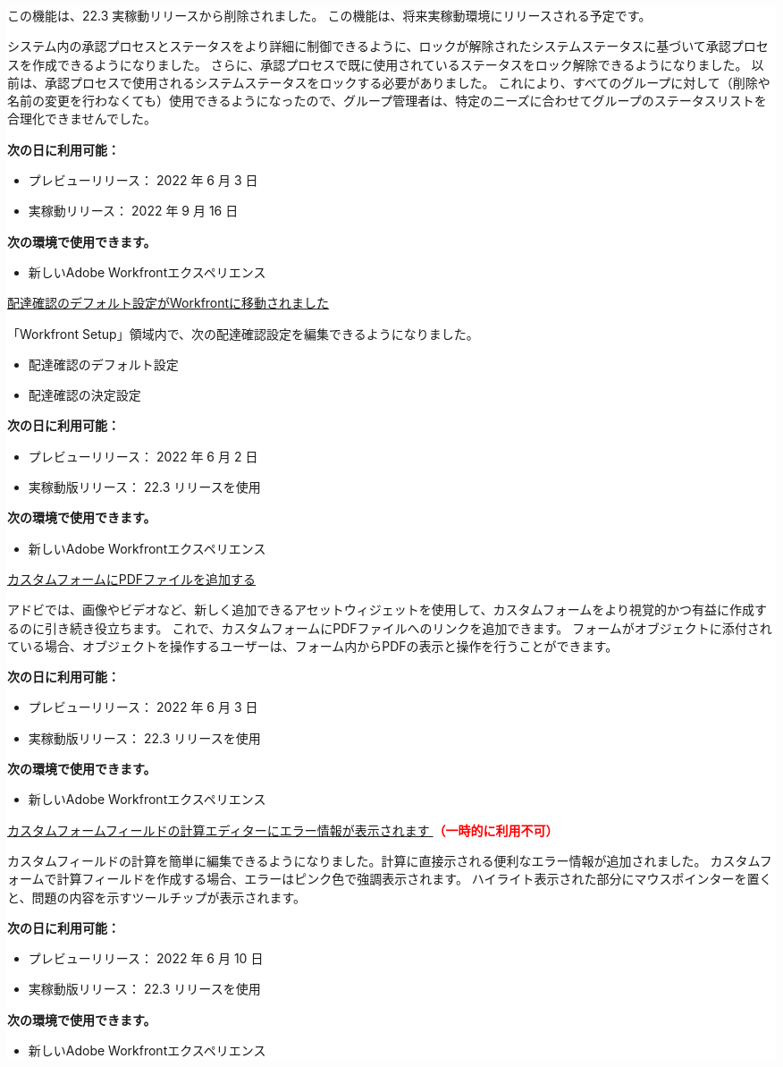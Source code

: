 </a></p></p> <p>この機能は、22.3 実稼動リリースから削除されました。 この機能は、将来実稼動環境にリリースされる予定です。</p> 
<p>システム内の承認プロセスとステータスをより詳細に制御できるように、ロックが解除されたシステムステータスに基づいて承認プロセスを作成できるようになりました。 さらに、承認プロセスで既に使用されているステータスをロック解除できるようになりました。 以前は、承認プロセスで使用されるシステムステータスをロックする必要がありました。 これにより、すべてのグループに対して（削除や名前の変更を行わなくても）使用できるようになったので、グループ管理者は、特定のニーズに合わせてグループのステータスリストを合理化できませんでした。</p>   
   </td> 
    <td> <p><b>次の日に利用可能：</b> </p> 
    <ul> 
     <li> <p>プレビューリリース： 2022 年 6 月 3 日<br></p> </li> 
     <li> <p>実稼動リリース： 2022 年 9 月 16 日</p> </li> 
    </ul> <p><strong>次の環境で使用できます。</strong> </p> 
    <ul> 
     <li> <p>新しいAdobe Workfrontエクスペリエンス </p> </li> 
    </ul> </td>
  </tr>
  <tr data-mc-conditions=""> 
   <td> <p><a href="../../../product-announcements/product-releases/22.3-release-activity/22-3-admin-enhancements.md" class="MCXref xref" xrefformat="{para}">配達確認のデフォルト設定がWorkfrontに移動されました
</a></p></p> <p>「Workfront Setup」領域内で、次の配達確認設定を編集できるようになりました。</p> 
<ul>
   <li><p>配達確認のデフォルト設定</p></li>
   <li><p>配達確認の決定設定</p></li>
   </ul> 
   </td> 
    <td> <p><b>次の日に利用可能：</b> </p> 
    <ul> 
     <li> <p>プレビューリリース： 2022 年 6 月 2 日<br></p> </li> 
     <li> <p>実稼動版リリース： 22.3 リリースを使用</p> </li> 
    </ul> <p><strong>次の環境で使用できます。</strong> </p> 
    <ul> 
     <li> <p>新しいAdobe Workfrontエクスペリエンス </p> </li> 
    </ul> </td>
  </tr>
  <tr data-mc-conditions=""> 
   <td> <p><a href="../../../product-announcements/product-releases/22.3-release-activity/22-3-admin-enhancements.md" class="MCXref xref" xrefformat="{para}">カスタムフォームにPDFファイルを追加する
</a></p></p> <p>アドビでは、画像やビデオなど、新しく追加できるアセットウィジェットを使用して、カスタムフォームをより視覚的かつ有益に作成するのに引き続き役立ちます。 これで、カスタムフォームにPDFファイルへのリンクを追加できます。 フォームがオブジェクトに添付されている場合、オブジェクトを操作するユーザーは、フォーム内からPDFの表示と操作を行うことができます。</p>
   </td> 
    <td> <p><b>次の日に利用可能：</b> </p> 
    <ul> 
     <li> <p>プレビューリリース： 2022 年 6 月 3 日<br></p> </li> 
     <li> <p>実稼動版リリース： 22.3 リリースを使用</p> </li> 
    </ul> <p><strong>次の環境で使用できます。</strong> </p> 
    <ul> 
     <li> <p>新しいAdobe Workfrontエクスペリエンス </p> </li> 
    </ul> </td>
  </tr>
  <tr data-mc-conditions=""> 
   <td> <p><a href="../../../product-announcements/product-releases/22.3-release-activity/22-3-admin-enhancements.md" class="MCXref xref" xrefformat="{para}">カスタムフォームフィールドの計算エディターにエラー情報が表示されます
</a><span style="color: #ff0000; font-weight: bold;"> （一時的に利用不可）</span></p></p> <p>カスタムフィールドの計算を簡単に編集できるようになりました。計算に直接示される便利なエラー情報が追加されました。 カスタムフォームで計算フィールドを作成する場合、エラーはピンク色で強調表示されます。 ハイライト表示された部分にマウスポインターを置くと、問題の内容を示すツールチップが表示されます。</p>
    </td> 
    <td> <p><b>次の日に利用可能：</b> </p> 
    <ul> 
     <li> <p>プレビューリリース： 2022 年 6 月 10 日<br></p> </li> 
     <li> <p>実稼動版リリース： 22.3 リリースを使用</p> </li> 
    </ul> <p><strong>次の環境で使用できます。</strong> </p> 
    <ul> 
     <li> <p>新しいAdobe Workfrontエクスペリエンス </p> </li> 
    </ul> </td>
  </tr>
  <tr data-mc-conditions=""> 